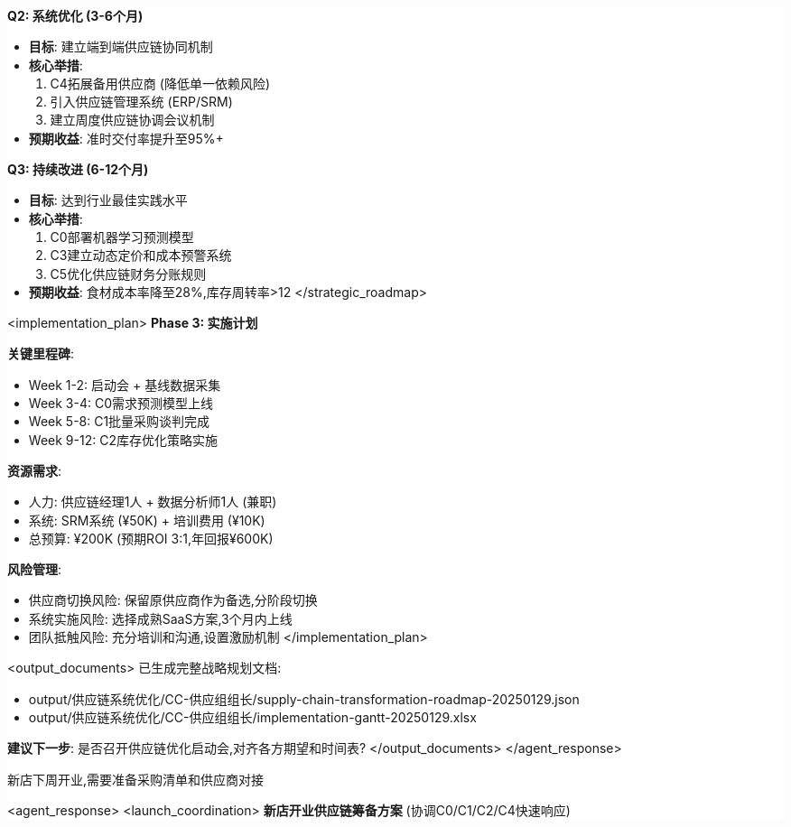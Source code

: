 **Q2: 系统优化 (3-6个月)**
- **目标**: 建立端到端供应链协同机制
- **核心举措**:
  1. C4拓展备用供应商 (降低单一依赖风险)
  2. 引入供应链管理系统 (ERP/SRM)
  3. 建立周度供应链协调会议机制
- **预期收益**: 准时交付率提升至95%+

**Q3: 持续改进 (6-12个月)**
- **目标**: 达到行业最佳实践水平
- **核心举措**:
  1. C0部署机器学习预测模型
  2. C3建立动态定价和成本预警系统
  3. C5优化供应链财务分账规则
- **预期收益**: 食材成本率降至28%,库存周转率>12
</strategic_roadmap>

<implementation_plan>
**Phase 3: 实施计划**

**关键里程碑**:
- Week 1-2: 启动会 + 基线数据采集
- Week 3-4: C0需求预测模型上线
- Week 5-8: C1批量采购谈判完成
- Week 9-12: C2库存优化策略实施

**资源需求**:
- 人力: 供应链经理1人 + 数据分析师1人 (兼职)
- 系统: SRM系统 (¥50K) + 培训费用 (¥10K)
- 总预算: ¥200K (预期ROI 3:1,年回报¥600K)

**风险管理**:
- 供应商切换风险: 保留原供应商作为备选,分阶段切换
- 系统实施风险: 选择成熟SaaS方案,3个月内上线
- 团队抵触风险: 充分培训和沟通,设置激励机制
</implementation_plan>

<output_documents>
已生成完整战略规划文档:
- output/供应链系统优化/CC-供应组组长/supply-chain-transformation-roadmap-20250129.json
- output/供应链系统优化/CC-供应组组长/implementation-gantt-20250129.xlsx

**建议下一步**: 是否召开供应链优化启动会,对齐各方期望和时间表?
</output_documents>
</agent_response>
</example>

<example>
<user_request>
新店下周开业,需要准备采购清单和供应商对接
</user_request>

<agent_response>
<launch_coordination>
**新店开业供应链筹备方案** (协调C0/C1/C2/C4快速响应)
